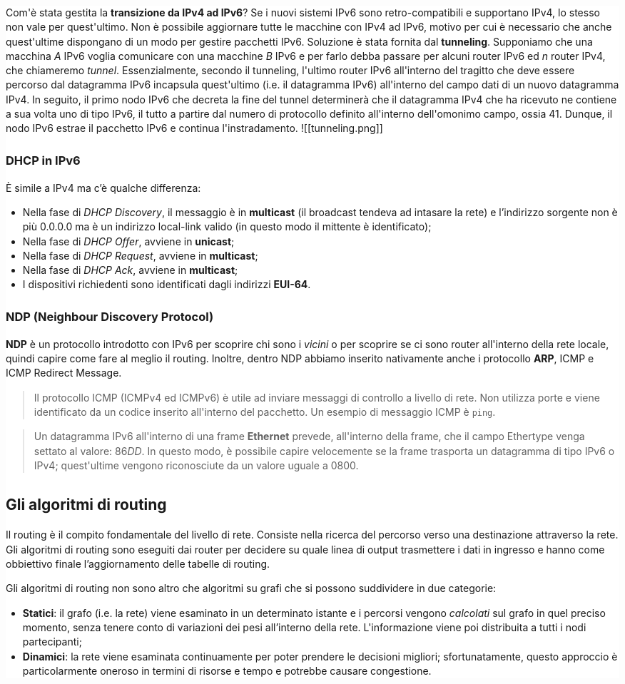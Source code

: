 Com'è stata gestita la **transizione da IPv4 ad IPv6**? Se i nuovi sistemi IPv6 sono retro-compatibili e supportano IPv4, lo stesso non vale per quest'ultimo. Non è possibile aggiornare tutte le macchine con IPv4 ad IPv6, motivo per cui è necessario che anche quest'ultime dispongano di un modo per gestire pacchetti IPv6. Soluzione è stata fornita dal **tunneling**. Supponiamo che una macchina $A$ IPv6 voglia comunicare con una macchine $B$ IPv6 e per farlo debba passare per alcuni router IPv6 ed $n$ router IPv4, che chiameremo *tunnel*. Essenzialmente, secondo il tunneling, l'ultimo router IPv6 all'interno del tragitto che deve essere percorso dal datagramma IPv6 incapsula quest'ultimo (i.e. il datagramma IPv6) all'interno del campo dati di un nuovo datagramma IPv4. In seguito, il primo nodo IPv6 che decreta la fine del tunnel determinerà che il datagramma IPv4 che ha ricevuto ne contiene a sua volta uno di tipo IPv6, il tutto a partire dal numero di protocollo definito all'interno dell'omonimo campo, ossia $41$. Dunque, il nodo IPv6 estrae il pacchetto IPv6 e continua l'instradamento.
![[tunneling.png]]

### DHCP in IPv6
È simile a IPv4 ma c’è qualche differenza:
- Nella fase di *DHCP Discovery*, il messaggio è in **multicast** (il broadcast tendeva ad intasare la rete) e l’indirizzo sorgente non è più 0.0.0.0 ma è un indirizzo local-link valido (in questo modo il mittente è identificato);
- Nella fase di *DHCP Offer*, avviene in **unicast**;
- Nella fase di *DHCP Request*, avviene in **multicast**;
- Nella fase di *DHCP Ack*, avviene in **multicast**;
- I dispositivi richiedenti sono identificati dagli indirizzi **EUI-64**.


### NDP (Neighbour Discovery Protocol)
**NDP** è un protocollo introdotto con IPv6 per scoprire chi sono i *vicini* o per scoprire se ci sono router all'interno della rete locale, quindi capire come fare al meglio il routing. Inoltre, dentro NDP abbiamo inserito nativamente anche i protocollo **ARP**, ICMP e ICMP Redirect Message.

> Il protocollo ICMP (ICMPv4 ed ICMPv6) è utile ad inviare messaggi di controllo a livello di rete. Non utilizza porte e viene identificato da un codice inserito all'interno del pacchetto. Un esempio di messaggio ICMP è `ping`.

> Un datagramma IPv6 all'interno di una frame **Ethernet** prevede, all'interno della frame, che il campo Ethertype venga settato al valore: $86DD$. In questo modo, è possibile capire velocemente se la frame trasporta un datagramma di tipo IPv6 o IPv4; quest'ultime vengono riconosciute da un valore uguale a $0800$.

## Gli algoritmi di routing
Il routing è il compito fondamentale del livello di rete. Consiste nella ricerca del percorso verso una destinazione attraverso la rete.  
Gli algoritmi di routing sono eseguiti dai router per decidere su quale linea di output trasmettere i dati in ingresso e hanno come obbiettivo finale l’aggiornamento delle tabelle di routing.

Gli algoritmi di routing non sono altro che algoritmi su grafi che si possono suddividere in due categorie:
- **Statici**: il grafo (i.e. la rete) viene esaminato in un determinato istante e i percorsi vengono *calcolati* sul grafo in quel preciso momento, senza tenere conto di variazioni dei pesi all’interno della rete. L'informazione viene poi distribuita a tutti i nodi partecipanti;
- **Dinamici**: la rete viene esaminata continuamente per poter prendere le decisioni migliori; sfortunatamente, questo approccio è particolarmente oneroso in termini di risorse e tempo e potrebbe causare congestione.
